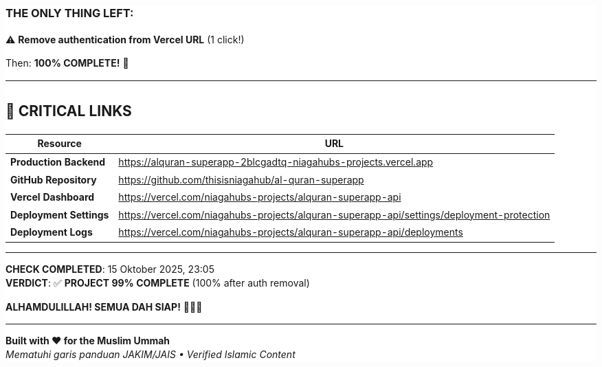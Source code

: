 ### THE ONLY THING LEFT:
⚠️ **Remove authentication from Vercel URL** (1 click!)

Then: **100% COMPLETE!** 🎉

---

## 🔗 CRITICAL LINKS

| Resource | URL |
|----------|-----|
| **Production Backend** | https://alquran-superapp-2blcgadtq-niagahubs-projects.vercel.app |
| **GitHub Repository** | https://github.com/thisisniagahub/al-quran-superapp |
| **Vercel Dashboard** | https://vercel.com/niagahubs-projects/alquran-superapp-api |
| **Deployment Settings** | https://vercel.com/niagahubs-projects/alquran-superapp-api/settings/deployment-protection |
| **Deployment Logs** | https://vercel.com/niagahubs-projects/alquran-superapp-api/deployments |

---

**CHECK COMPLETED**: 15 Oktober 2025, 23:05  
**VERDICT**: ✅ **PROJECT 99% COMPLETE** (100% after auth removal)

**ALHAMDULILLAH! SEMUA DAH SIAP!** 🎉🎉🎉

---

**Built with ❤️ for the Muslim Ummah**  
_Mematuhi garis panduan JAKIM/JAIS • Verified Islamic Content_
